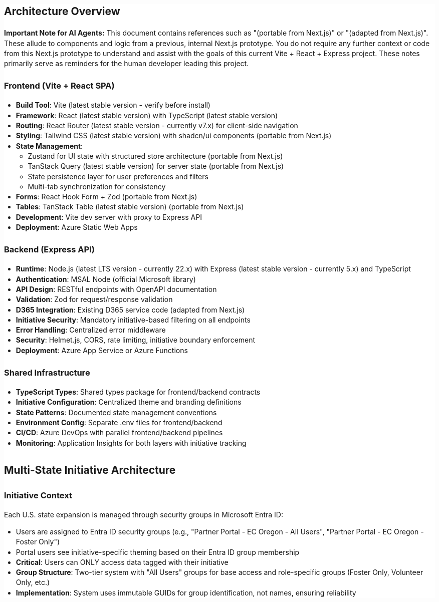 ## Architecture Overview

**Important Note for AI Agents:** This document contains references such as "(portable from Next.js)" or "(adapted from Next.js)". These allude to components and logic from a previous, internal Next.js prototype. You do not require any further context or code from this Next.js prototype to understand and assist with the goals of this current Vite + React + Express project. These notes primarily serve as reminders for the human developer leading this project.

### Frontend (Vite + React SPA)
- **Build Tool**: Vite (latest stable version - verify before install)
- **Framework**: React (latest stable version) with TypeScript (latest stable version)
- **Routing**: React Router (latest stable version - currently v7.x) for client-side navigation
- **Styling**: Tailwind CSS (latest stable version) with shadcn/ui components (portable from Next.js)
- **State Management**:
  - Zustand for UI state with structured store architecture (portable from Next.js)
  - TanStack Query (latest stable version) for server state (portable from Next.js)
  - State persistence layer for user preferences and filters
  - Multi-tab synchronization for consistency
- **Forms**: React Hook Form + Zod (portable from Next.js)
- **Tables**: TanStack Table (latest stable version) (portable from Next.js)
- **Development**: Vite dev server with proxy to Express API
- **Deployment**: Azure Static Web Apps

### Backend (Express API)
- **Runtime**: Node.js (latest LTS version - currently 22.x) with Express (latest stable version - currently 5.x) and TypeScript
- **Authentication**: MSAL Node (official Microsoft library)
- **API Design**: RESTful endpoints with OpenAPI documentation
- **Validation**: Zod for request/response validation
- **D365 Integration**: Existing D365 service code (adapted from Next.js)
- **Initiative Security**: Mandatory initiative-based filtering on all endpoints
- **Error Handling**: Centralized error middleware
- **Security**: Helmet.js, CORS, rate limiting, initiative boundary enforcement
- **Deployment**: Azure App Service or Azure Functions

### Shared Infrastructure
- **TypeScript Types**: Shared types package for frontend/backend contracts
- **Initiative Configuration**: Centralized theme and branding definitions
- **State Patterns**: Documented state management conventions
- **Environment Config**: Separate .env files for frontend/backend
- **CI/CD**: Azure DevOps with parallel frontend/backend pipelines
- **Monitoring**: Application Insights for both layers with initiative tracking

## Multi-State Initiative Architecture

### Initiative Context
Each U.S. state expansion is managed through security groups in Microsoft Entra ID:
- Users are assigned to Entra ID security groups (e.g., "Partner Portal - EC Oregon - All Users", "Partner Portal - EC Oregon - Foster Only")
- Portal users see initiative-specific theming based on their Entra ID group membership
- **Critical**: Users can ONLY access data tagged with their initiative
- **Group Structure**: Two-tier system with "All Users" groups for base access and role-specific groups (Foster Only, Volunteer Only, etc.)
- **Implementation**: System uses immutable GUIDs for group identification, not names, ensuring reliability
